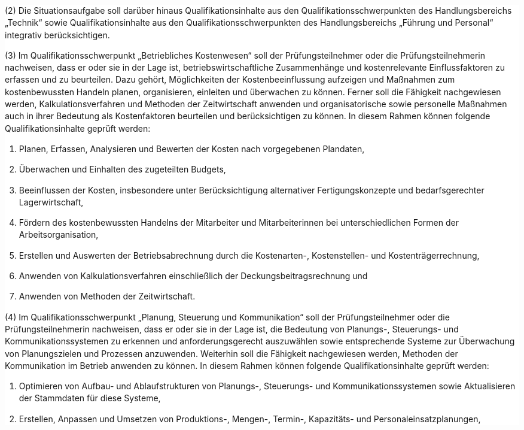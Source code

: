 (2) Die Situationsaufgabe soll darüber hinaus Qualifikationsinhalte
aus den Qualifikationsschwerpunkten des Handlungsbereichs „Technik“
sowie Qualifikationsinhalte aus den Qualifikationsschwerpunkten des
Handlungsbereichs „Führung und Personal“ integrativ berücksichtigen.

(3) Im Qualifikationsschwerpunkt „Betriebliches Kostenwesen“ soll der
Prüfungsteilnehmer oder die Prüfungsteilnehmerin nachweisen, dass er
oder sie in der Lage ist, betriebswirtschaftliche Zusammenhänge und
kostenrelevante Einflussfaktoren zu erfassen und zu beurteilen. Dazu
gehört, Möglichkeiten der Kostenbeeinflussung aufzeigen und Maßnahmen
zum kostenbewussten Handeln planen, organisieren, einleiten und
überwachen zu können. Ferner soll die Fähigkeit nachgewiesen werden,
Kalkulationsverfahren und Methoden der Zeitwirtschaft anwenden und
organisatorische sowie personelle Maßnahmen auch in ihrer Bedeutung
als Kostenfaktoren beurteilen und berücksichtigen zu können. In diesem
Rahmen können folgende Qualifikationsinhalte geprüft werden:

1.  Planen, Erfassen, Analysieren und Bewerten der Kosten nach
    vorgegebenen Plandaten,


2.  Überwachen und Einhalten des zugeteilten Budgets,


3.  Beeinflussen der Kosten, insbesondere unter Berücksichtigung
    alternativer Fertigungskonzepte und bedarfsgerechter Lagerwirtschaft,


4.  Fördern des kostenbewussten Handelns der Mitarbeiter und
    Mitarbeiterinnen bei unterschiedlichen Formen der Arbeitsorganisation,


5.  Erstellen und Auswerten der Betriebsabrechnung durch die Kostenarten-,
    Kostenstellen- und Kostenträgerrechnung,


6.  Anwenden von Kalkulationsverfahren einschließlich der
    Deckungsbeitragsrechnung und


7.  Anwenden von Methoden der Zeitwirtschaft.




(4) Im Qualifikationsschwerpunkt „Planung, Steuerung und
Kommunikation“ soll der Prüfungsteilnehmer oder die
Prüfungsteilnehmerin nachweisen, dass er oder sie in der Lage ist, die
Bedeutung von Planungs-, Steuerungs- und Kommunikationssystemen zu
erkennen und anforderungsgerecht auszuwählen sowie entsprechende
Systeme zur Überwachung von Planungszielen und Prozessen anzuwenden.
Weiterhin soll die Fähigkeit nachgewiesen werden, Methoden der
Kommunikation im Betrieb anwenden zu können. In diesem Rahmen können
folgende Qualifikationsinhalte geprüft werden:

1.  Optimieren von Aufbau- und Ablaufstrukturen von Planungs-, Steuerungs-
    und Kommunikationssystemen sowie Aktualisieren der Stammdaten für
    diese Systeme,


2.  Erstellen, Anpassen und Umsetzen von Produktions-, Mengen-, Termin-,
    Kapazitäts- und Personaleinsatzplanungen,
